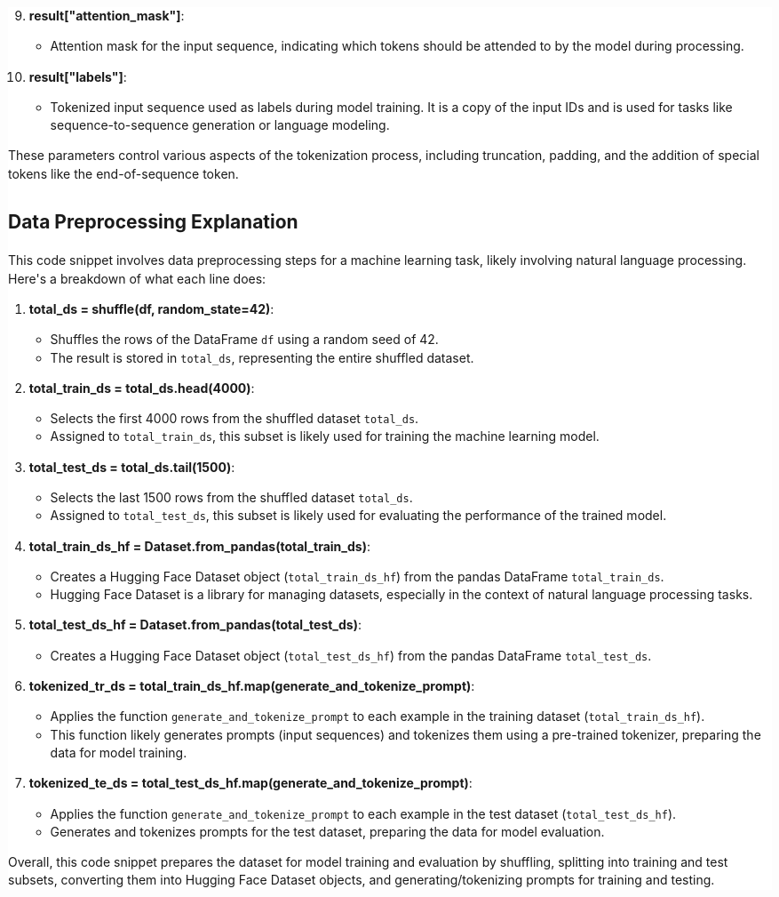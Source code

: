 9. **result["attention_mask"]**:
   - Attention mask for the input sequence, indicating which tokens should be attended to by the model during processing.

10. **result["labels"]**:
    - Tokenized input sequence used as labels during model training. It is a copy of the input IDs and is used for tasks like sequence-to-sequence generation or language modeling.

These parameters control various aspects of the tokenization process, including truncation, padding, and the addition of special tokens like the end-of-sequence token.



## Data Preprocessing Explanation

This code snippet involves data preprocessing steps for a machine learning task, likely involving natural language processing. Here's a breakdown of what each line does:

1. **total_ds = shuffle(df, random_state=42)**:
   - Shuffles the rows of the DataFrame `df` using a random seed of 42.
   - The result is stored in `total_ds`, representing the entire shuffled dataset.

2. **total_train_ds = total_ds.head(4000)**:
   - Selects the first 4000 rows from the shuffled dataset `total_ds`.
   - Assigned to `total_train_ds`, this subset is likely used for training the machine learning model.

3. **total_test_ds = total_ds.tail(1500)**:
   - Selects the last 1500 rows from the shuffled dataset `total_ds`.
   - Assigned to `total_test_ds`, this subset is likely used for evaluating the performance of the trained model.

4. **total_train_ds_hf = Dataset.from_pandas(total_train_ds)**:
   - Creates a Hugging Face Dataset object (`total_train_ds_hf`) from the pandas DataFrame `total_train_ds`.
   - Hugging Face Dataset is a library for managing datasets, especially in the context of natural language processing tasks.

5. **total_test_ds_hf = Dataset.from_pandas(total_test_ds)**:
   - Creates a Hugging Face Dataset object (`total_test_ds_hf`) from the pandas DataFrame `total_test_ds`.

6. **tokenized_tr_ds = total_train_ds_hf.map(generate_and_tokenize_prompt)**:
   - Applies the function `generate_and_tokenize_prompt` to each example in the training dataset (`total_train_ds_hf`).
   - This function likely generates prompts (input sequences) and tokenizes them using a pre-trained tokenizer, preparing the data for model training.

7. **tokenized_te_ds = total_test_ds_hf.map(generate_and_tokenize_prompt)**:
   - Applies the function `generate_and_tokenize_prompt` to each example in the test dataset (`total_test_ds_hf`).
   - Generates and tokenizes prompts for the test dataset, preparing the data for model evaluation.

Overall, this code snippet prepares the dataset for model training and evaluation by shuffling, splitting into training and test subsets, converting them into Hugging Face Dataset objects, and generating/tokenizing prompts for training and testing.

